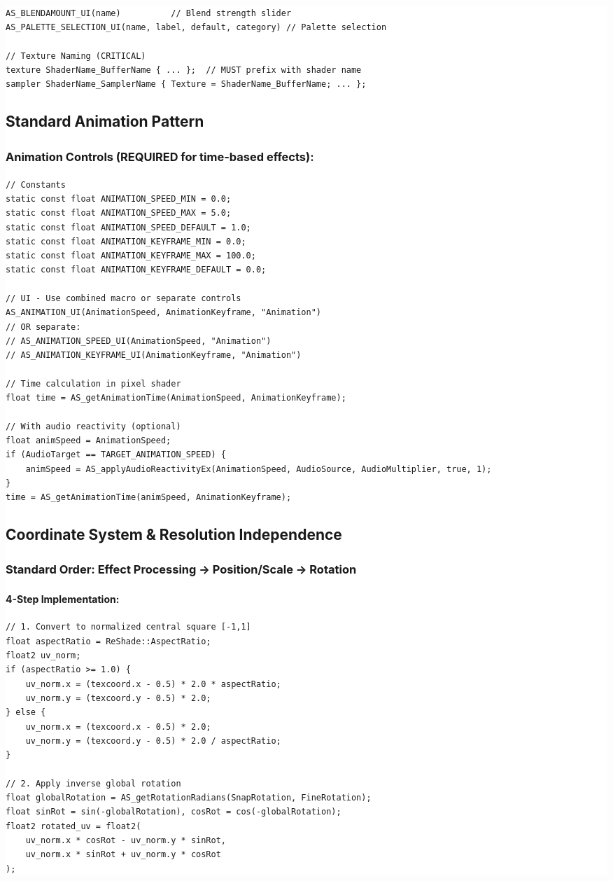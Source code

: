 ```hlsl
AS_BLENDAMOUNT_UI(name)          // Blend strength slider
AS_PALETTE_SELECTION_UI(name, label, default, category) // Palette selection

// Texture Naming (CRITICAL)
texture ShaderName_BufferName { ... };  // MUST prefix with shader name
sampler ShaderName_SamplerName { Texture = ShaderName_BufferName; ... };
```

## Standard Animation Pattern

### Animation Controls (REQUIRED for time-based effects):
```hlsl
// Constants
static const float ANIMATION_SPEED_MIN = 0.0;
static const float ANIMATION_SPEED_MAX = 5.0;
static const float ANIMATION_SPEED_DEFAULT = 1.0;
static const float ANIMATION_KEYFRAME_MIN = 0.0;
static const float ANIMATION_KEYFRAME_MAX = 100.0;
static const float ANIMATION_KEYFRAME_DEFAULT = 0.0;

// UI - Use combined macro or separate controls
AS_ANIMATION_UI(AnimationSpeed, AnimationKeyframe, "Animation")
// OR separate:
// AS_ANIMATION_SPEED_UI(AnimationSpeed, "Animation")
// AS_ANIMATION_KEYFRAME_UI(AnimationKeyframe, "Animation")

// Time calculation in pixel shader
float time = AS_getAnimationTime(AnimationSpeed, AnimationKeyframe);

// With audio reactivity (optional)
float animSpeed = AnimationSpeed;
if (AudioTarget == TARGET_ANIMATION_SPEED) {
    animSpeed = AS_applyAudioReactivityEx(AnimationSpeed, AudioSource, AudioMultiplier, true, 1);
}
time = AS_getAnimationTime(animSpeed, AnimationKeyframe);
```

## Coordinate System & Resolution Independence

### Standard Order: Effect Processing → Position/Scale → Rotation

#### 4-Step Implementation:
```hlsl
// 1. Convert to normalized central square [-1,1]
float aspectRatio = ReShade::AspectRatio;
float2 uv_norm;
if (aspectRatio >= 1.0) {
    uv_norm.x = (texcoord.x - 0.5) * 2.0 * aspectRatio;
    uv_norm.y = (texcoord.y - 0.5) * 2.0;
} else {
    uv_norm.x = (texcoord.x - 0.5) * 2.0;
    uv_norm.y = (texcoord.y - 0.5) * 2.0 / aspectRatio;
}

// 2. Apply inverse global rotation
float globalRotation = AS_getRotationRadians(SnapRotation, FineRotation);
float sinRot = sin(-globalRotation), cosRot = cos(-globalRotation);
float2 rotated_uv = float2(
    uv_norm.x * cosRot - uv_norm.y * sinRot,
    uv_norm.x * sinRot + uv_norm.y * cosRot
);
```